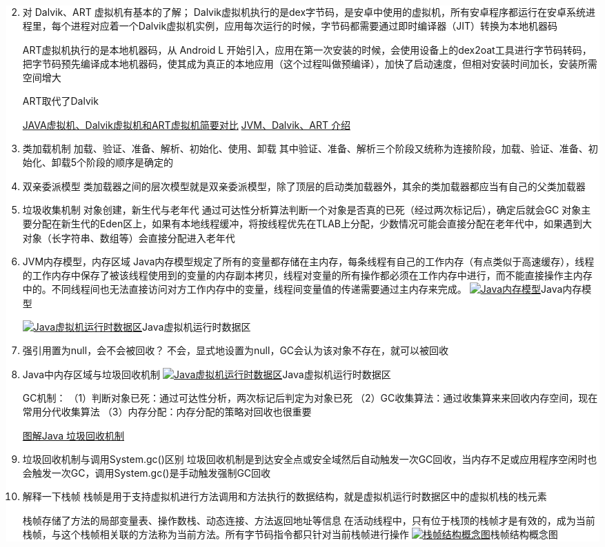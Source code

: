 2. 对 Dalvik、ART 虚拟机有基本的了解；
    Dalvik虚拟机执行的是dex字节码，是安卓中使用的虚拟机，所有安卓程序都运行在安卓系统进程里，每个进程对应着一个Dalvik虚拟机实例，应用每次运行的时候，字节码都需要通过即时编译器（JIT）转换为本地机器码

    ART虚拟机执行的是本地机器码，从 Android L 开始引入，应用在第一次安装的时候，会使用设备上的dex2oat工具进行字节码转码，把字节码预先编译成本地机器码，使其成为真正的本地应用（这个过程叫做预编译），加快了启动速度，但相对安装时间加长，安装所需空间增大

    ART取代了Dalvik

    [JAVA虚拟机、Dalvik虚拟机和ART虚拟机简要对比](https://blog.csdn.net/jason0539/article/details/50440669)
    [JVM、Dalvik、ART 介绍](https://www.jianshu.com/p/a8cc7a92137c)

3. 类加载机制
    加载、验证、准备、解析、初始化、使用、卸载
    其中验证、准备、解析三个阶段又统称为连接阶段，加载、验证、准备、初始化、卸载5个阶段的顺序是确定的

4. 双亲委派模型
    类加载器之间的层次模型就是双亲委派模型，除了顶层的启动类加载器外，其余的类加载器都应当有自己的父类加载器

5. 垃圾收集机制 对象创建，新生代与老年代
    通过可达性分析算法判断一个对象是否真的已死（经过两次标记后），确定后就会GC
    对象主要分配在新生代的Eden区上，如果有本地线程缓冲，将按线程优先在TLAB上分配，少数情况可能会直接分配在老年代中，如果遇到大对象（长字符串、数组等）会直接分配进入老年代

6. JVM内存模型，内存区域
    Java内存模型规定了所有的变量都存储在主内存，每条线程有自己的工作内存（有点类似于高速缓存），线程的工作内存中保存了被该线程使用到的变量的内存副本拷贝，线程对变量的所有操作都必须在工作内存中进行，而不能直接操作主内存中的。不同线程间也无法直接访问对方工作内存中的变量，线程间变量值的传递需要通过主内存来完成。
    [![Java内存模型](https://upload-images.jianshu.io/upload_images/4061843-43ba39b5231dc50e.png?imageMogr2/auto-orient/strip%7CimageView2/2/w/1240)](https://upload-images.jianshu.io/upload_images/4061843-43ba39b5231dc50e.png?imageMogr2/auto-orient/strip|imageView2/2/w/1240)Java内存模型

    [![Java虚拟机运行时数据区](https://upload-images.jianshu.io/upload_images/4061843-15cbe9a02edba4e4.png?imageMogr2/auto-orient/strip%7CimageView2/2/w/1240)](https://upload-images.jianshu.io/upload_images/4061843-15cbe9a02edba4e4.png?imageMogr2/auto-orient/strip|imageView2/2/w/1240)Java虚拟机运行时数据区

7. 强引用置为null，会不会被回收？
    不会，显式地设置为null，GC会认为该对象不存在，就可以被回收

8. Java中内存区域与垃圾回收机制
    [![Java虚拟机运行时数据区](https://upload-images.jianshu.io/upload_images/4061843-15cbe9a02edba4e4.png?imageMogr2/auto-orient/strip%7CimageView2/2/w/1240)](https://upload-images.jianshu.io/upload_images/4061843-15cbe9a02edba4e4.png?imageMogr2/auto-orient/strip|imageView2/2/w/1240)Java虚拟机运行时数据区

    GC机制：
    （1）判断对象已死：通过可达性分析，两次标记后判定为对象已死
    （2）GC收集算法：通过收集算来来回收内存空间，现在常用分代收集算法
    （3）内存分配：内存分配的策略对回收也很重要

    [图解Java 垃圾回收机制](https://blog.csdn.net/justloveyou_/article/details/71216049)

9. 垃圾回收机制与调用System.gc()区别
    垃圾回收机制是到达安全点或安全域然后自动触发一次GC回收，当内存不足或应用程序空闲时也会触发一次GC，调用System.gc()是手动触发强制GC回收

10. 解释一下栈帧
    栈帧是用于支持虚拟机进行方法调用和方法执行的数据结构，就是虚拟机运行时数据区中的虚拟机栈的栈元素

    栈帧存储了方法的局部变量表、操作数栈、动态连接、方法返回地址等信息
    在活动线程中，只有位于栈顶的栈帧才是有效的，成为当前栈帧，与这个栈帧相关联的方法称为当前方法。所有字节码指令都只针对当前栈帧进行操作
    [![栈帧结构概念图](https://upload-images.jianshu.io/upload_images/4061843-4659287409b6321f.png?imageMogr2/auto-orient/strip%7CimageView2/2/w/1240)](https://upload-images.jianshu.io/upload_images/4061843-4659287409b6321f.png?imageMogr2/auto-orient/strip|imageView2/2/w/1240)栈帧结构概念图
